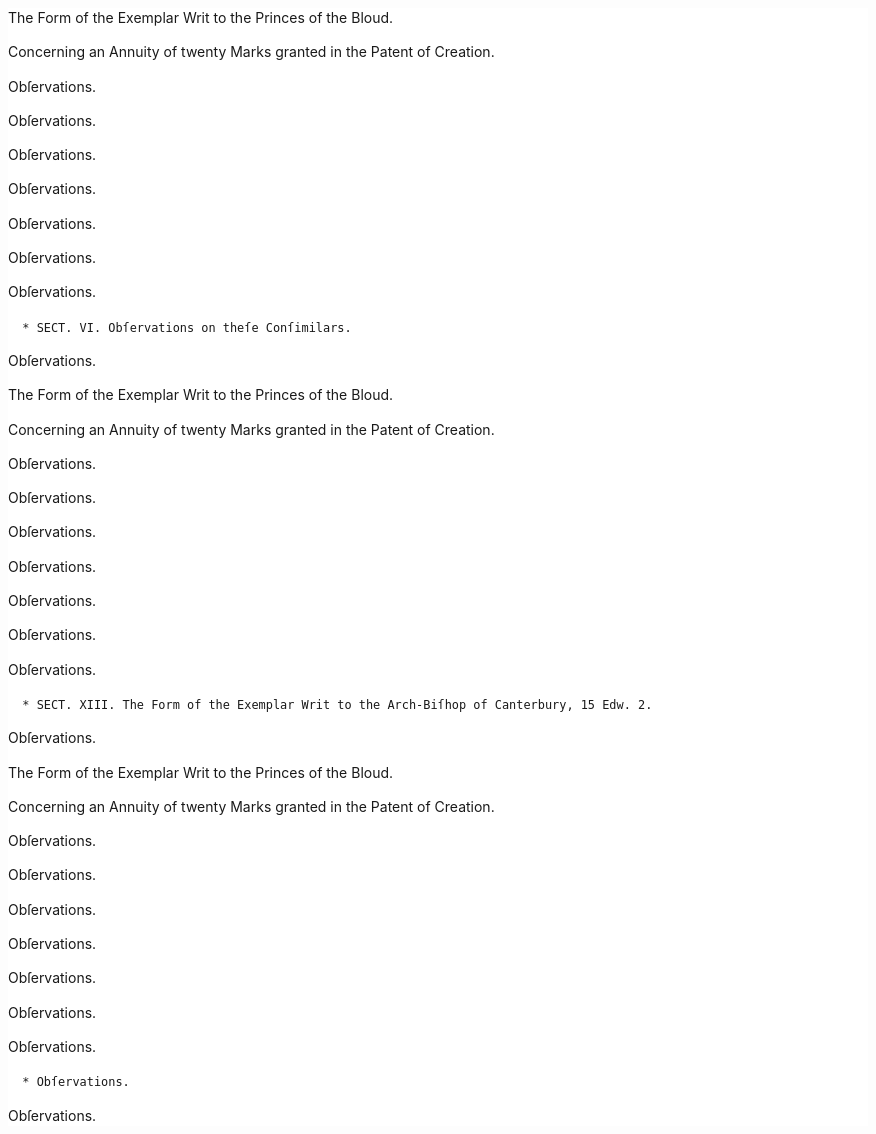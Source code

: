 The Form of the Exemplar Writ to the Princes of the Bloud.

Concerning an Annuity of twenty Marks granted in the Patent of Creation.

Obſervations.

Obſervations.

Obſervations.

Obſervations.

Obſervations.

Obſervations.

Obſervations.

      * SECT. VI. Obſervations on theſe Conſimilars.

Obſervations.

The Form of the Exemplar Writ to the Princes of the Bloud.

Concerning an Annuity of twenty Marks granted in the Patent of Creation.

Obſervations.

Obſervations.

Obſervations.

Obſervations.

Obſervations.

Obſervations.

Obſervations.

      * SECT. XIII. The Form of the Exemplar Writ to the Arch-Biſhop of Canterbury, 15 Edw. 2.

Obſervations.

The Form of the Exemplar Writ to the Princes of the Bloud.

Concerning an Annuity of twenty Marks granted in the Patent of Creation.

Obſervations.

Obſervations.

Obſervations.

Obſervations.

Obſervations.

Obſervations.

Obſervations.

      * Obſervations.

Obſervations.
